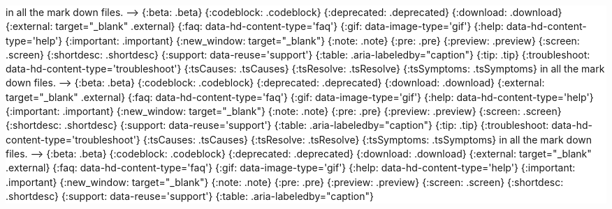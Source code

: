  in all the mark down files. -->
{:beta: .beta}
{:codeblock: .codeblock}
{:deprecated: .deprecated}
{:download: .download}
{:external: target="_blank" .external}
{:faq: data-hd-content-type='faq'}
{:gif: data-image-type='gif'}
{:help: data-hd-content-type='help'}
{:important: .important}
{:new_window: target="_blank"}
{:note: .note}
{:pre: .pre}
{:preview: .preview}
{:screen: .screen}
{:shortdesc: .shortdesc}
{:support: data-reuse='support'}
{:table: .aria-labeledby="caption"}
{:tip: .tip}
{:troubleshoot: data-hd-content-type='troubleshoot'}
{:tsCauses: .tsCauses}
{:tsResolve: .tsResolve}
{:tsSymptoms: .tsSymptoms}
 in all the mark down files. -->
{:beta: .beta}
{:codeblock: .codeblock}
{:deprecated: .deprecated}
{:download: .download}
{:external: target="_blank" .external}
{:faq: data-hd-content-type='faq'}
{:gif: data-image-type='gif'}
{:help: data-hd-content-type='help'}
{:important: .important}
{:new_window: target="_blank"}
{:note: .note}
{:pre: .pre}
{:preview: .preview}
{:screen: .screen}
{:shortdesc: .shortdesc}
{:support: data-reuse='support'}
{:table: .aria-labeledby="caption"}
{:tip: .tip}
{:troubleshoot: data-hd-content-type='troubleshoot'}
{:tsCauses: .tsCauses}
{:tsResolve: .tsResolve}
{:tsSymptoms: .tsSymptoms}
 in all the mark down files. -->
{:beta: .beta}
{:codeblock: .codeblock}
{:deprecated: .deprecated}
{:download: .download}
{:external: target="_blank" .external}
{:faq: data-hd-content-type='faq'}
{:gif: data-image-type='gif'}
{:help: data-hd-content-type='help'}
{:important: .important}
{:new_window: target="_blank"}
{:note: .note}
{:pre: .pre}
{:preview: .preview}
{:screen: .screen}
{:shortdesc: .shortdesc}
{:support: data-reuse='support'}
{:table: .aria-labeledby="caption"}